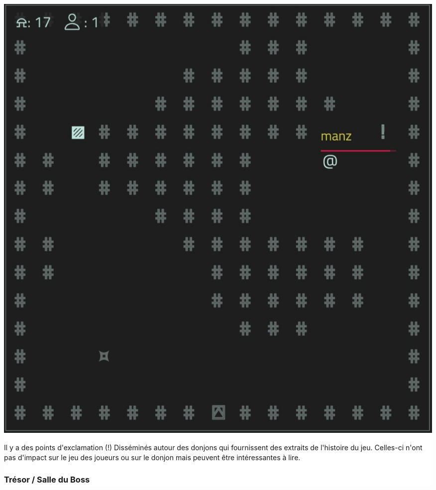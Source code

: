 ![DungeonLoreguy](/resources/mobile-tutorial/DungeonLoreguy.png)

Il y a des points d'exclamation (!) Disséminés autour des donjons qui fournissent des extraits de l'histoire du jeu. Celles-ci n'ont pas d'impact sur le jeu des joueurs ou sur le donjon mais peuvent être intéressantes à lire.

### Trésor / Salle du Boss
